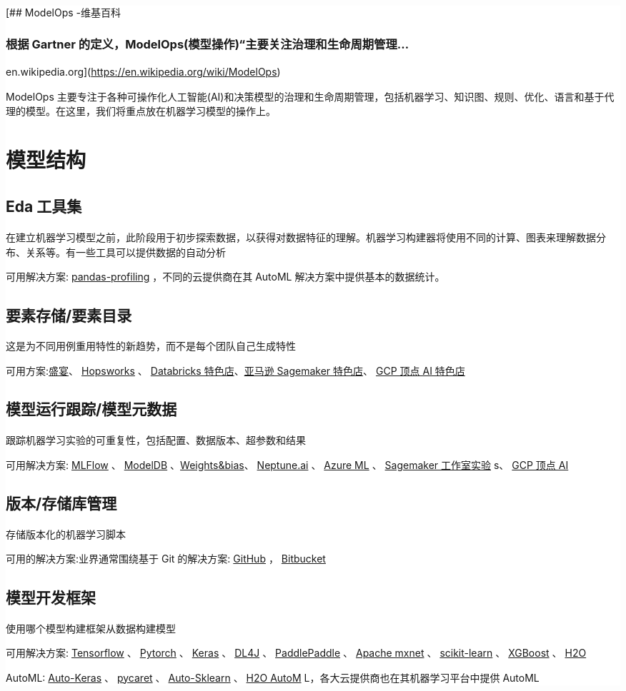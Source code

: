 [](https://en.wikipedia.org/wiki/ModelOps) [## ModelOps -维基百科

### 根据 Gartner 的定义，ModelOps(模型操作)“主要关注治理和生命周期管理…

en.wikipedia.org](https://en.wikipedia.org/wiki/ModelOps) 

ModelOps 主要专注于各种可操作化人工智能(AI)和决策模型的治理和生命周期管理，包括机器学习、知识图、规则、优化、语言和基于代理的模型。在这里，我们将重点放在机器学习模型的操作上。

# 模型结构

## Eda 工具集

在建立机器学习模型之前，此阶段用于初步探索数据，以获得对数据特征的理解。机器学习构建器将使用不同的计算、图表来理解数据分布、关系等。有一些工具可以提供数据的自动分析

可用解决方案: [pandas-profiling](https://github.com/pandas-profiling/pandas-profiling) ，不同的云提供商在其 AutoML 解决方案中提供基本的数据统计。

## 要素存储/要素目录

这是为不同用例重用特性的新趋势，而不是每个团队自己生成特性

可用方案:[盛宴](https://feast.dev)、 [Hopsworks](https://www.hopsworks.ai) 、 [Databricks 特色店](https://docs.databricks.com/applications/machine-learning/feature-store.html)、[亚马逊 Sagemaker 特色店](https://aws.amazon.com/sagemaker/feature-store/)、 [GCP 顶点 AI 特色店](https://cloud.google.com/vertex-ai/docs/featurestore)

## 模型运行跟踪/模型元数据

跟踪机器学习实验的可重复性，包括配置、数据版本、超参数和结果

可用解决方案: [MLFlow](https://mlflow.org) 、 [ModelDB](https://github.com/VertaAI/modeldb) 、[Weights&bias](https://wandb.ai/site)、 [Neptune.ai](https://neptune.ai) 、 [Azure ML](https://docs.microsoft.com/en-us/azure/machine-learning/how-to-use-mlflow) 、 [Sagemaker 工作室实验](https://docs.aws.amazon.com/sagemaker/latest/dg/experiments.html) s、 [GCP 顶点 AI](https://cloud.google.com/vertex-ai/docs/experiments)

## 版本/存储库管理

存储版本化的机器学习脚本

可用的解决方案:业界通常围绕基于 Git 的解决方案: [GitHub](https://github.com) ， [Bitbucket](https://bitbucket.org)

## 模型开发框架

使用哪个模型构建框架从数据构建模型

可用解决方案: [Tensorflow](https://www.tensorflow.org) 、 [Pytorch](https://pytorch.org) 、 [Keras](https://keras.io) 、 [DL4J](https://deeplearning4j.org) 、 [PaddlePaddle](https://github.com/PaddlePaddle/Paddle) 、 [Apache mxnet](https://mxnet.apache.org) 、 [scikit-learn](http://scikit-learn.github.io/stable) 、 [XGBoost](https://github.com/dmlc/xgboost) 、 [H2O](https://github.com/h2oai/h2o-3)

AutoML: [Auto-Keras](http://autokeras.com) 、 [pycaret](https://pycaret.org) 、 [Auto-Sklearn](https://automl.github.io/auto-sklearn/master/) 、 [H2O AutoM](https://www.h2o.ai/products/h2o-automl/) L，各大云提供商也在其机器学习平台中提供 AutoML
